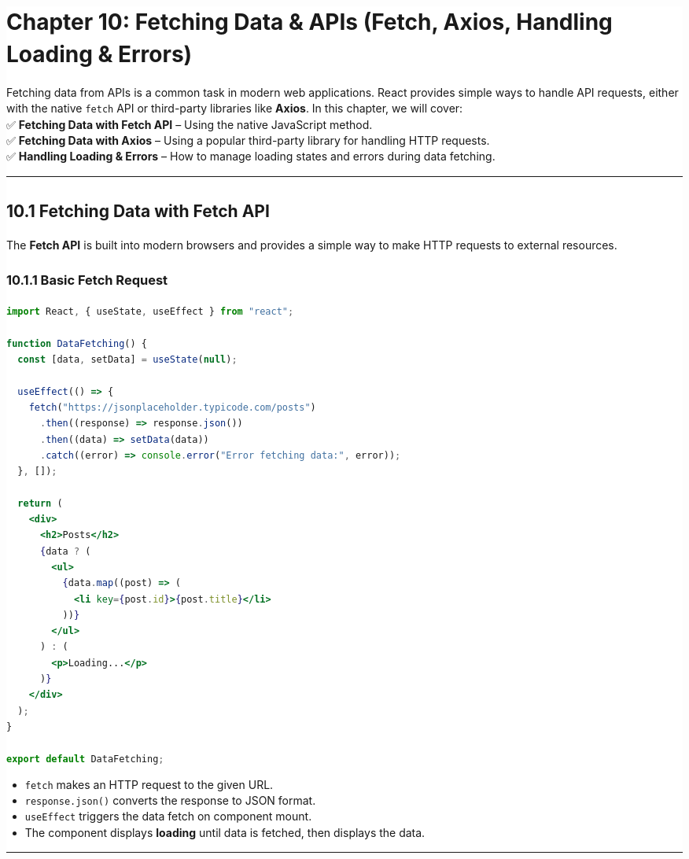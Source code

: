 # **Chapter 10: Fetching Data & APIs (Fetch, Axios, Handling Loading & Errors)**  

Fetching data from APIs is a common task in modern web applications. React provides simple ways to handle API requests, either with the native `fetch` API or third-party libraries like **Axios**. In this chapter, we will cover:  
✅ **Fetching Data with Fetch API** – Using the native JavaScript method.  
✅ **Fetching Data with Axios** – Using a popular third-party library for handling HTTP requests.  
✅ **Handling Loading & Errors** – How to manage loading states and errors during data fetching.

---

## **10.1 Fetching Data with Fetch API**

The **Fetch API** is built into modern browsers and provides a simple way to make HTTP requests to external resources.

### **10.1.1 Basic Fetch Request**
```jsx
import React, { useState, useEffect } from "react";

function DataFetching() {
  const [data, setData] = useState(null);

  useEffect(() => {
    fetch("https://jsonplaceholder.typicode.com/posts")
      .then((response) => response.json())
      .then((data) => setData(data))
      .catch((error) => console.error("Error fetching data:", error));
  }, []);

  return (
    <div>
      <h2>Posts</h2>
      {data ? (
        <ul>
          {data.map((post) => (
            <li key={post.id}>{post.title}</li>
          ))}
        </ul>
      ) : (
        <p>Loading...</p>
      )}
    </div>
  );
}

export default DataFetching;
```

- `fetch` makes an HTTP request to the given URL.
- `response.json()` converts the response to JSON format.
- `useEffect` triggers the data fetch on component mount.
- The component displays **loading** until data is fetched, then displays the data.

---